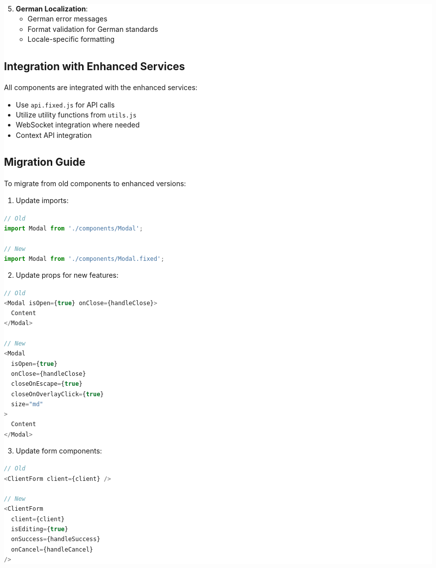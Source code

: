 5. **German Localization**:
   - German error messages
   - Format validation for German standards
   - Locale-specific formatting

## Integration with Enhanced Services

All components are integrated with the enhanced services:
- Use `api.fixed.js` for API calls
- Utilize utility functions from `utils.js`
- WebSocket integration where needed
- Context API integration

## Migration Guide

To migrate from old components to enhanced versions:

1. Update imports:
```javascript
// Old
import Modal from './components/Modal';

// New
import Modal from './components/Modal.fixed';
```

2. Update props for new features:
```javascript
// Old
<Modal isOpen={true} onClose={handleClose}>
  Content
</Modal>

// New
<Modal 
  isOpen={true} 
  onClose={handleClose}
  closeOnEscape={true}
  closeOnOverlayClick={true}
  size="md"
>
  Content
</Modal>
```

3. Update form components:
```javascript
// Old
<ClientForm client={client} />

// New
<ClientForm 
  client={client} 
  isEditing={true}
  onSuccess={handleSuccess}
  onCancel={handleCancel}
/>
```
